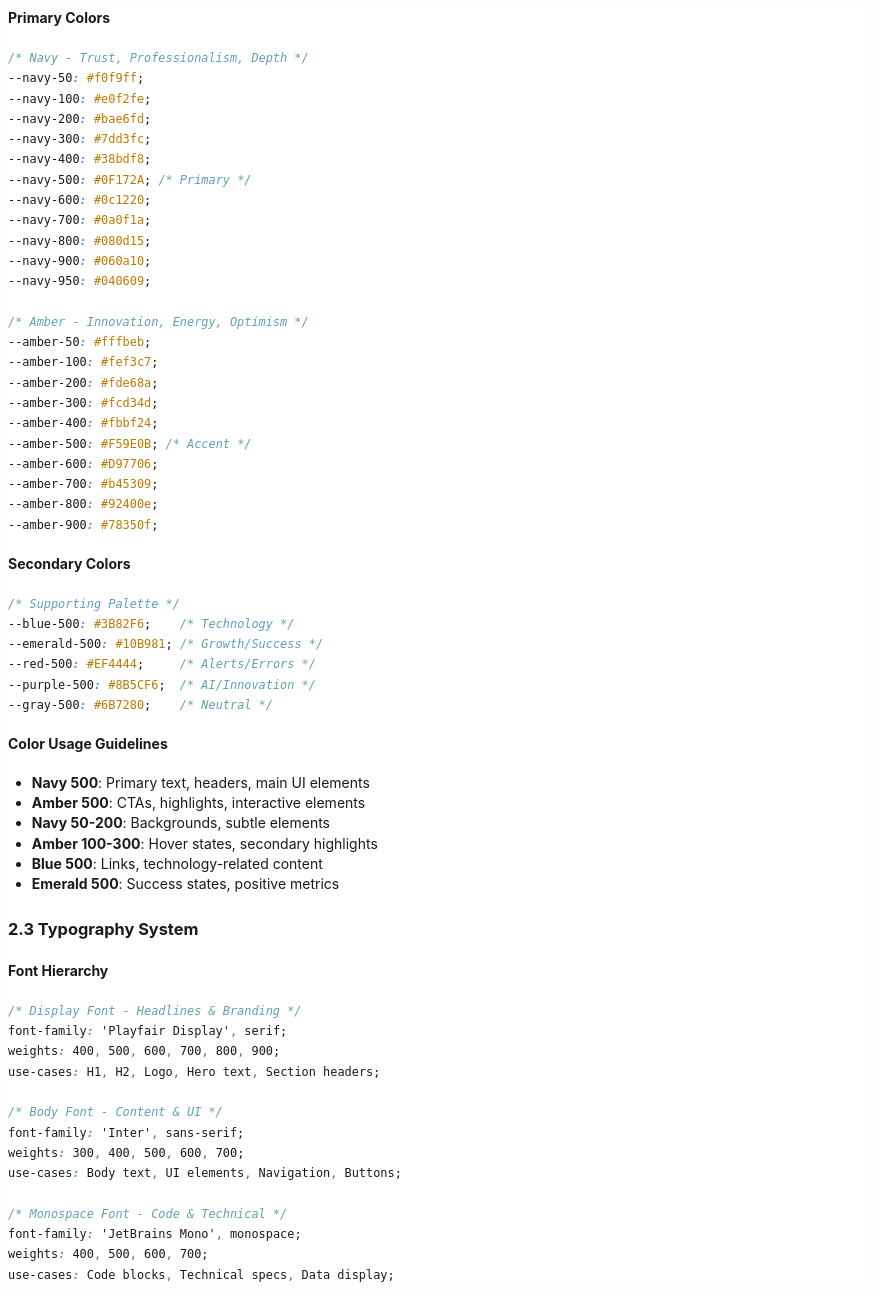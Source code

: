 #### Primary Colors
```css
/* Navy - Trust, Professionalism, Depth */
--navy-50: #f0f9ff;
--navy-100: #e0f2fe;
--navy-200: #bae6fd;
--navy-300: #7dd3fc;
--navy-400: #38bdf8;
--navy-500: #0F172A; /* Primary */
--navy-600: #0c1220;
--navy-700: #0a0f1a;
--navy-800: #080d15;
--navy-900: #060a10;
--navy-950: #040609;

/* Amber - Innovation, Energy, Optimism */
--amber-50: #fffbeb;
--amber-100: #fef3c7;
--amber-200: #fde68a;
--amber-300: #fcd34d;
--amber-400: #fbbf24;
--amber-500: #F59E0B; /* Accent */
--amber-600: #D97706;
--amber-700: #b45309;
--amber-800: #92400e;
--amber-900: #78350f;
```

#### Secondary Colors
```css
/* Supporting Palette */
--blue-500: #3B82F6;    /* Technology */
--emerald-500: #10B981; /* Growth/Success */
--red-500: #EF4444;     /* Alerts/Errors */
--purple-500: #8B5CF6;  /* AI/Innovation */
--gray-500: #6B7280;    /* Neutral */
```

#### Color Usage Guidelines
- **Navy 500**: Primary text, headers, main UI elements
- **Amber 500**: CTAs, highlights, interactive elements
- **Navy 50-200**: Backgrounds, subtle elements
- **Amber 100-300**: Hover states, secondary highlights
- **Blue 500**: Links, technology-related content
- **Emerald 500**: Success states, positive metrics

### 2.3 Typography System

#### Font Hierarchy
```css
/* Display Font - Headlines & Branding */
font-family: 'Playfair Display', serif;
weights: 400, 500, 600, 700, 800, 900;
use-cases: H1, H2, Logo, Hero text, Section headers;

/* Body Font - Content & UI */
font-family: 'Inter', sans-serif;
weights: 300, 400, 500, 600, 700;
use-cases: Body text, UI elements, Navigation, Buttons;

/* Monospace Font - Code & Technical */
font-family: 'JetBrains Mono', monospace;
weights: 400, 500, 600, 700;
use-cases: Code blocks, Technical specs, Data display;
```